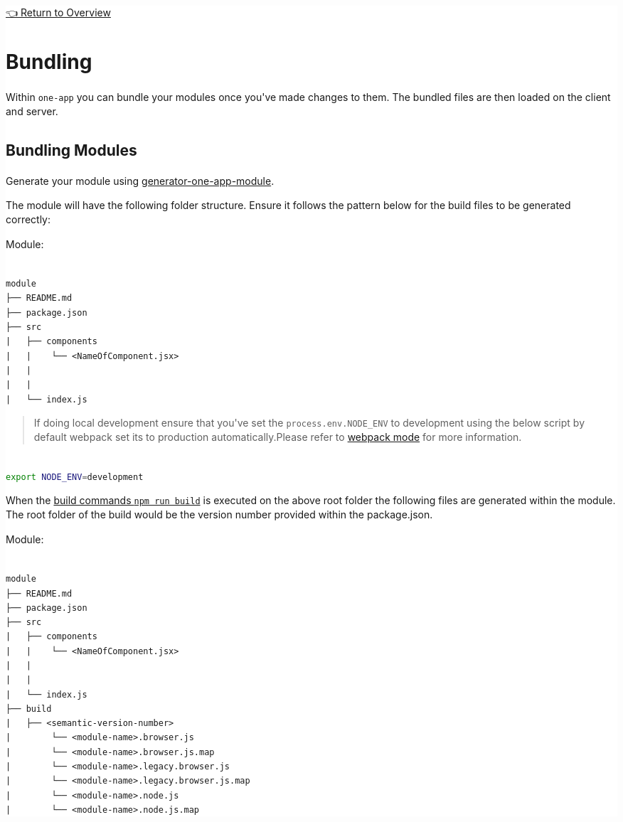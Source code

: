 [👈 Return to Overview](./Recipes.md)

# Bundling

Within `one-app` you can bundle your modules once you've made changes to them. The bundled files are then loaded on the client and server.

## Bundling Modules

Generate your module using [generator-one-app-module](https://github.com/americanexpress/one-app-cli/tree/master/packages/generator-one-app-module).

The module will have the following folder structure. Ensure it follows the pattern below for the build files to be generated correctly:


Module:
```

module
├── README.md
├── package.json
├── src
|   ├── components
|   |    └── <NameOfComponent.jsx>
|   |
|   |
|   └── index.js
```

> If doing local development ensure that you've set the `process.env.NODE_ENV` to development using the below script by default webpack set its to production automatically.Please refer to [webpack mode](https://webpack.js.org/?configuration/mode/) for more information.

 ``` sh

 export NODE_ENV=development

 ```

When the [build commands `npm run build`](#build-commands) is executed on the above root folder the following files are generated within the module. The root folder of the build would be the version number provided within the package.json.

Module:
```

module
├── README.md
├── package.json
├── src
|   ├── components
|   |    └── <NameOfComponent.jsx>
|   |
|   |
|   └── index.js
├── build
|   ├── <semantic-version-number>
|        └── <module-name>.browser.js
|        └── <module-name>.browser.js.map
|        └── <module-name>.legacy.browser.js
|        └── <module-name>.legacy.browser.js.map
|        └── <module-name>.node.js
|        └── <module-name>.node.js.map
```

